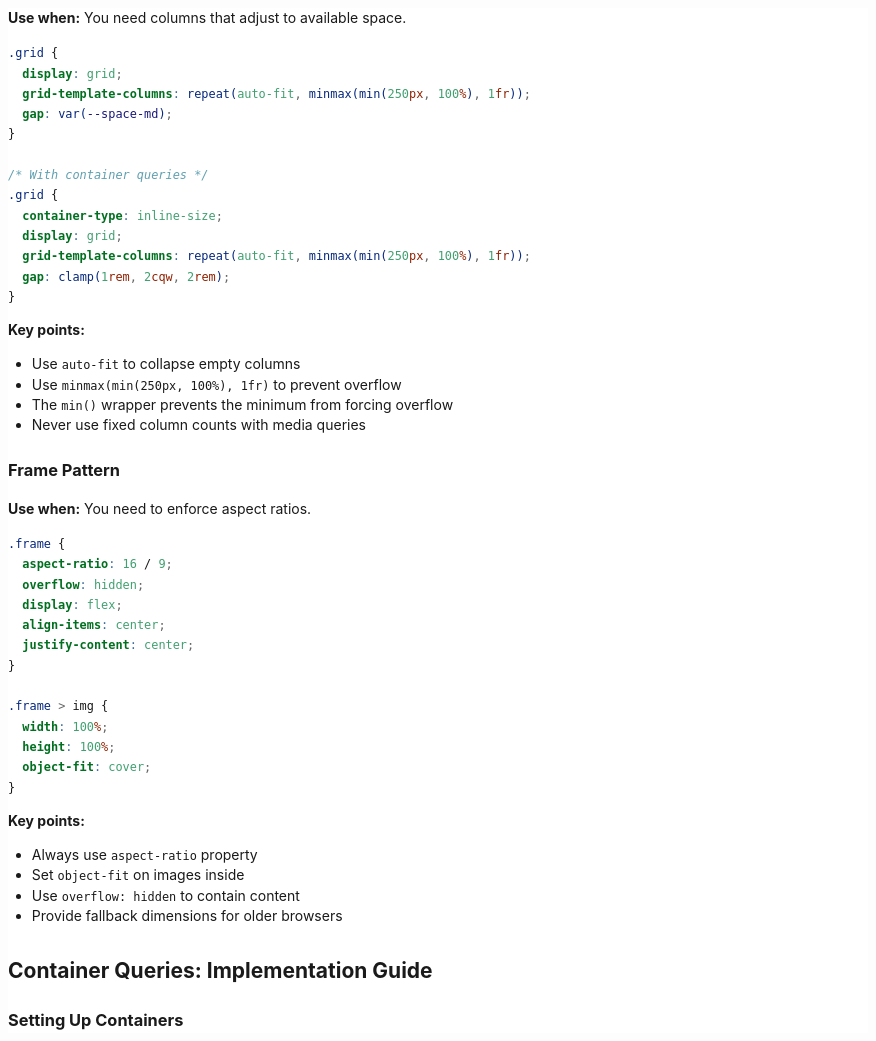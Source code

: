 **Use when:** You need columns that adjust to available space.

```css
.grid {
  display: grid;
  grid-template-columns: repeat(auto-fit, minmax(min(250px, 100%), 1fr));
  gap: var(--space-md);
}

/* With container queries */
.grid {
  container-type: inline-size;
  display: grid;
  grid-template-columns: repeat(auto-fit, minmax(min(250px, 100%), 1fr));
  gap: clamp(1rem, 2cqw, 2rem);
}
```

**Key points:**

- Use `auto-fit` to collapse empty columns
- Use `minmax(min(250px, 100%), 1fr)` to prevent overflow
- The `min()` wrapper prevents the minimum from forcing overflow
- Never use fixed column counts with media queries

### Frame Pattern

**Use when:** You need to enforce aspect ratios.

```css
.frame {
  aspect-ratio: 16 / 9;
  overflow: hidden;
  display: flex;
  align-items: center;
  justify-content: center;
}

.frame > img {
  width: 100%;
  height: 100%;
  object-fit: cover;
}
```

**Key points:**

- Always use `aspect-ratio` property
- Set `object-fit` on images inside
- Use `overflow: hidden` to contain content
- Provide fallback dimensions for older browsers

## Container Queries: Implementation Guide

### Setting Up Containers
